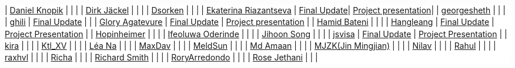| [Daniel Knopik](https://github.com/dknopik)                  |                                                         |                                                                                         |
| [Dirk Jäckel](https://github.com/biafra23)                   |                                                         |                                                                                         |
| [Dsorken](https://github.com/Dsorken)                        |                                                         |                                                                                         |
| [Ekaterina Riazantseva](https://github.com/KatyaRyazantseva) | [Final Update](https://hackmd.io/@katya-blockchain-dev/epf5-final-report)| [Project presentation](https://docs.google.com/presentation/d/1Rjw48ZwlmZyKziiEOSrpV3S7oRqjIJsfZzQ_Gjfoyus/edit?usp=sharing)|
| [georgesheth](https://github.com/georgesheth)                |                                                         |                                                                                         |
| [ghili](https://github.com/ghiliweld)                        | [Final Update](https://hackmd.io/@ghili/Hy1YpMrbJx)     |                                                                                         |
| [Glory Agatevure](https://github.com/gconnect)               | [Final Update](https://hackmd.io/@gconnect/BJRx9D7Z1l)  | [Project presentation](https://www.canva.com/design/DAGVUyEkhXs/aL81kCgJYCOOnMfnKlSN0Q) |
| [Hamid Bateni](https://github.com/irnb)                      |                                                         |                                                                                         |
| [Hangleang](https://github.com/hangleang)                    | [Final Update](https://hackmd.io/@hangleang/epf5-final) | [Project Presentation](https://tinyurl.com/32b9tb84)                                    |
| [Hopinheimer](https://github.com/hopinheimer)                |                                                         |                                                                                         |
| [Ifeoluwa Oderinde](https://github.com/owanikin)             |                                                         |                                                                                         |
| [Jihoon Song](https://github.com/jihoonsong)                 |                                                         |                                                                                         |
| [jsvisa](https://github.com/jsvisa)                          | [Final Update](https://hackmd.io/@jsvisa/epf5-final)    | [Project Presentation](https://tinyurl.com/2yuuuecn)                                    |
| [kira](https://github.com/shyam-patel-kira)                  |                                                         |                                                                                         |
| [Ktl_XV](https://github.com/ktl-xv)                          |                                                         |                                                                                         |
| [Léa Na](https://github.com/lean-apple)                      |                                                         |                                                                                         |
| [MaxDav](https://github.com/MaximeDavin)                     |                                                         |                                                                                         |
| [MeldSun](https://github.com/meldsun0)                       |                                                         |                                                                                         |
| [Md Amaan](https://github.com/Redidacove)                    |                                                         |                                                                                         |
| [MJZK(Jin Mingjian)](https://github.com/mjzk)                |                                                         |                                                                                         |
| [Nilav](https://github.com/gerceboss)                        |                                                         |                                                                                         |
| [Rahul](https://github.com/guha-rahul)                       |                                                         |                                                                                         |
| [raxhvl](https://github.com/raxhvl)                          |                                                         |                                                                                         |
| [Richa](https://github.com/Richa-iitr)                       |                                                         |                                                                                         |
| [Richard Smith](https://github.com/ret2happy)                |                                                         |                                                                                         |
| [RoryArredondo](https://github.com/arredr2)                  |                                                         |                                                                                         |
| [Rose Jethani](https://github.com/rose2221)                  |                                                         |                                                                                         |